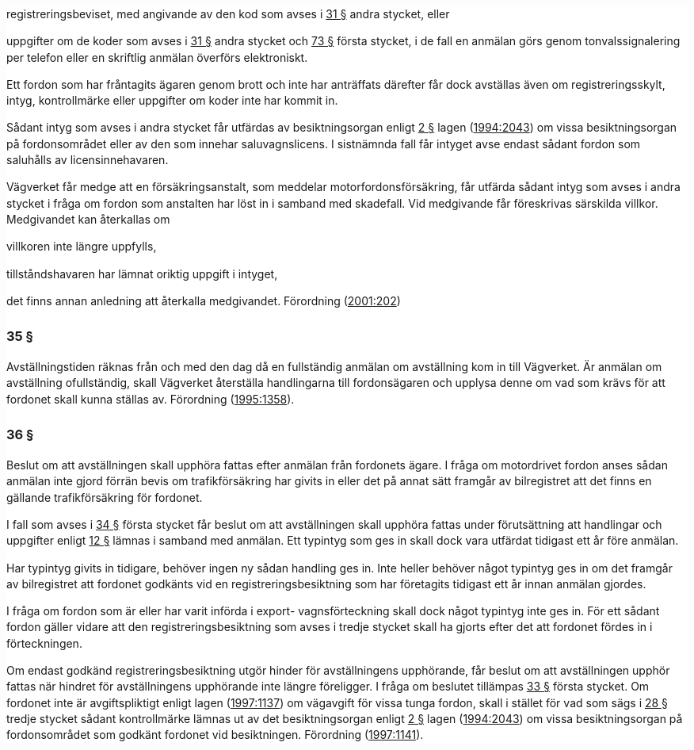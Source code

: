 registreringsbeviset, med angivande av den kod som avses i [31 §](#31) andra stycket, eller

uppgifter om de koder som avses i [31 §](#31) andra stycket och [73 §](#73) första stycket, i de fall en anmälan görs genom tonvalssignalering per telefon eller en skriftlig anmälan överförs elektroniskt.

Ett fordon som har fråntagits ägaren genom brott och inte har anträffats därefter får dock avställas även om registreringsskylt, intyg, kontrollmärke eller uppgifter om koder inte har kommit in.

Sådant intyg som avses i andra stycket får utfärdas av besiktningsorgan enligt [2 §](#2) lagen ([1994:2043](https://selex.se/eli/sfs/1994/2043)) om vissa besiktningsorgan på fordonsområdet eller av den som innehar saluvagnslicens. I sistnämnda fall får intyget avse endast sådant fordon som saluhålls av licensinnehavaren.

Vägverket får medge att en försäkringsanstalt, som meddelar motorfordonsförsäkring, får utfärda sådant intyg som avses i andra stycket i fråga om fordon som anstalten har löst in i samband med skadefall. Vid medgivande får föreskrivas särskilda villkor. Medgivandet kan återkallas om

villkoren inte längre uppfylls,

tillståndshavaren har lämnat oriktig uppgift i intyget,

det finns annan anledning att återkalla medgivandet. Förordning ([2001:202](https://selex.se/eli/sfs/2001/202))

### 35 §

Avställningstiden räknas från och med den dag då en fullständig anmälan om avställning kom in till Vägverket. Är anmälan om avställning ofullständig, skall Vägverket återställa handlingarna till fordonsägaren och upplysa denne om vad som krävs för att fordonet skall kunna ställas av. Förordning ([1995:1358](https://selex.se/eli/sfs/1995/1358)).

### 36 §

Beslut om att avställningen skall upphöra fattas efter anmälan från fordonets ägare. I fråga om motordrivet fordon anses sådan anmälan inte gjord förrän bevis om trafikförsäkring har givits in eller det på annat sätt framgår av bilregistret att det finns en gällande trafikförsäkring för fordonet.

I fall som avses i [34 §](#34) första stycket får beslut om att avställningen skall upphöra fattas under förutsättning att handlingar och uppgifter enligt [12 §](#12) lämnas i samband med anmälan. Ett typintyg som ges in skall dock vara utfärdat tidigast ett år före anmälan.

Har typintyg givits in tidigare, behöver ingen ny sådan handling ges in. Inte heller behöver något typintyg ges in om det framgår av bilregistret att fordonet godkänts vid en registreringsbesiktning som har företagits tidigast ett år innan anmälan gjordes.

I fråga om fordon som är eller har varit införda i export- vagnsförteckning skall dock något typintyg inte ges in. För ett sådant fordon gäller vidare att den registreringsbesiktning som avses i tredje stycket skall ha gjorts efter det att fordonet fördes in i förteckningen.

Om endast godkänd registreringsbesiktning utgör hinder för avställningens upphörande, får beslut om att avställningen upphör fattas när hindret för avställningens upphörande inte längre föreligger. I fråga om beslutet tillämpas [33 §](#33) första stycket. Om fordonet inte är avgiftspliktigt enligt lagen ([1997:1137](https://selex.se/eli/sfs/1997/1137)) om vägavgift för vissa tunga fordon, skall i stället för vad som sägs i [28 §](#28) tredje stycket sådant kontrollmärke lämnas ut av det besiktningsorgan enligt [2 §](#2) lagen ([1994:2043](https://selex.se/eli/sfs/1994/2043)) om vissa besiktningsorgan på fordonsområdet som godkänt fordonet vid besiktningen. Förordning ([1997:1141](https://selex.se/eli/sfs/1997/1141)).
